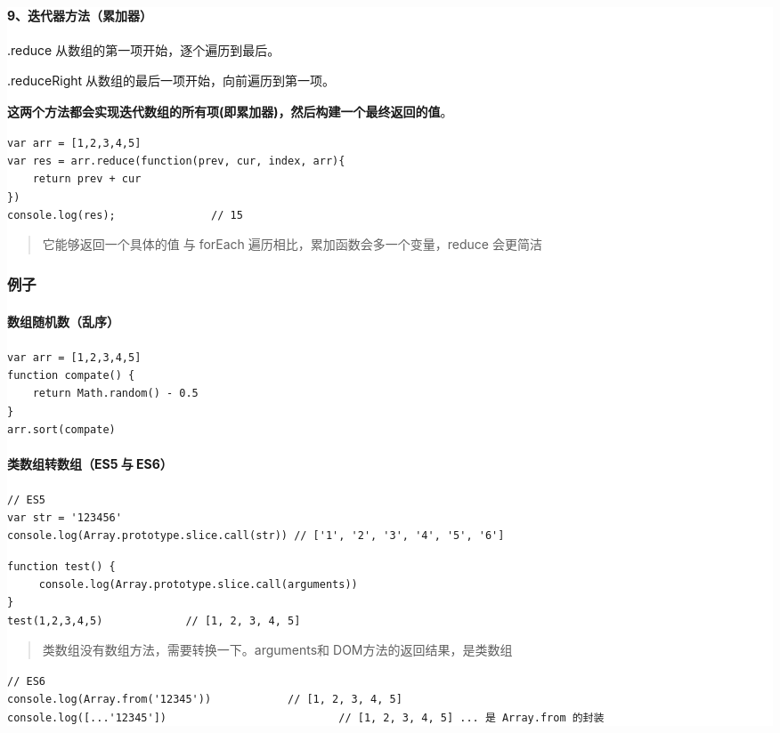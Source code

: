 #### 9、迭代器方法（累加器）

.reduce 从数组的第一项开始，逐个遍历到最后。

.reduceRight 从数组的最后一项开始，向前遍历到第一项。

**这两个方法都会实现迭代数组的所有项(即累加器)，然后构建一个最终返回的值**。

````
var arr = [1,2,3,4,5]
var res = arr.reduce(function(prev, cur, index, arr){
	return prev + cur
})
console.log(res);				// 15
````

> 它能够返回一个具体的值
> 与 forEach 遍历相比，累加函数会多一个变量，reduce 会更简洁





### 例子

#### 数组随机数（乱序）

````
var arr = [1,2,3,4,5]
function compate() {
    return Math.random() - 0.5
}
arr.sort(compate)
````

#### 类数组转数组（ES5 与 ES6）

````
// ES5
var str = '123456'
console.log(Array.prototype.slice.call(str)) // ['1', '2', '3', '4', '5', '6']
````

````
function test() {
	 console.log(Array.prototype.slice.call(arguments))
}
test(1,2,3,4,5)				// [1, 2, 3, 4, 5]
````


> 类数组没有数组方法，需要转换一下。arguments和 DOM方法的返回结果，是类数组

````
// ES6
console.log(Array.from('12345'))			// [1, 2, 3, 4, 5]
console.log([...'12345'])							// [1, 2, 3, 4, 5] ... 是 Array.from 的封装
````

